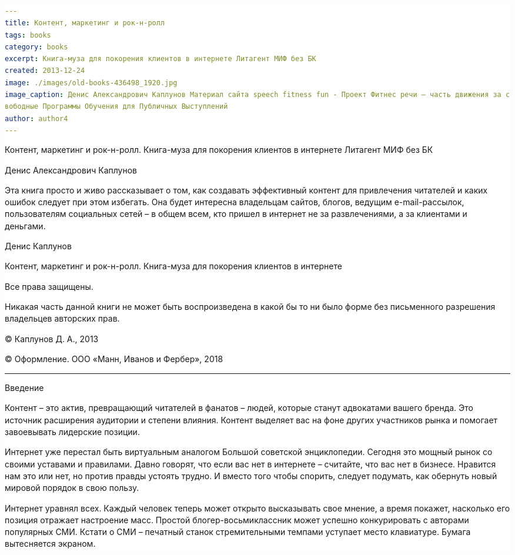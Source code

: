 ```yaml
---
title: Контент, маркетинг и рок-н-ролл
tags: books
category: books
excerpt: Книга-муза для покорения клиентов в интернете Литагент МИФ без БК
created: 2013-12-24
image: ./images/old-books-436498_1920.jpg
image_caption: Денис Александрович Каплунов Материал сайта speech fitness fun - Проект Фитнес речи — часть движения за свободные Программы Обучения для Публичных Выступлений
author: author4
---
```


Контент, маркетинг и рок-н-ролл. Книга-муза для покорения клиентов в
интернете Литагент МИФ без БК

Денис Александрович Каплунов

Эта книга просто и живо рассказывает о том, как создавать эффективный
контент для привлечения читателей и каких ошибок следует при этом
избегать. Она будет интересна владельцам сайтов, блогов, ведущим
e-mail-рассылок, пользователям социальных сетей – в общем всем, кто
пришел в интернет не за развлечениями, а за клиентами и деньгами.

Денис Каплунов

Контент, маркетинг и рок-н-ролл. Книга-муза для покорения клиентов в
интернете

Все права защищены.

Никакая часть данной книги не может быть воспроизведена в какой бы то ни
было форме без письменного разрешения владельцев авторских прав.

© Каплунов Д. А., 2013

© Оформление. ООО «Манн, Иванов и Фербер», 2018

------------------------------------------------------------------------

Введение

Контент – это актив, превращающий читателей в фанатов – людей, которые
станут адвокатами вашего бренда. Это источник расширения аудитории и
степени влияния. Контент выделяет вас на фоне других участников рынка и
помогает завоевывать лидерские позиции.

Интернет уже перестал быть виртуальным аналогом Большой советской
энциклопедии. Сегодня это мощный рынок со своими уставами и правилами.
Давно говорят, что если вас нет в интернете – считайте, что вас нет в
бизнесе. Нравится нам это или нет, но против правды устоять трудно. И
вместо того чтобы спорить, следует подумать, как обернуть новый мировой
порядок в свою пользу.

Интернет уравнял всех. Каждый человек теперь может открыто высказывать
свое мнение, а время покажет, насколько его позиция отражает настроение
масс. Простой блогер-восьмиклассник может успешно конкурировать с
авторами популярных СМИ. Кстати о СМИ – печатный станок стремительными
темпами уступает место клавиатуре. Бумага вытесняется экраном.
